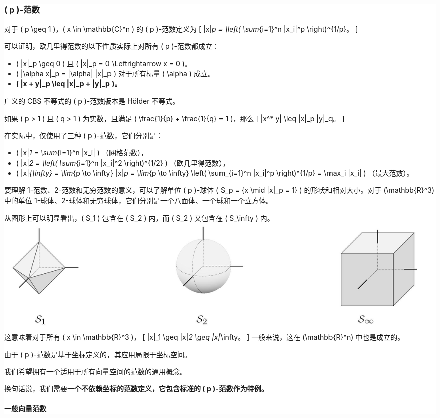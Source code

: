 
### \( p \)-范数

对于 \( p \geq 1 \)，\( x \in \mathbb{C}^n \) 的 \( p \)-范数定义为
\[
\|x\|_p = \left( \sum_{i=1}^n |x_i|^p \right)^{1/p}。
\]

可以证明，欧几里得范数的以下性质实际上对所有 \( p \)-范数都成立：
- \( \|x\|_p \geq 0 \) 且 \( \|x\|_p = 0 \Leftrightarrow x = 0 \)。
- \( \|\alpha x\|_p = |\alpha| \|x\|_p \) 对于所有标量 \( \alpha \) 成立。
- **\( \|x + y\|_p \leq \|x\|_p + \|y\|_p \)。**

广义的 CBS 不等式的 \( p \)-范数版本是 Hölder 不等式。

如果 \( p > 1 \) 且 \( q > 1 \) 为实数，且满足 \( \frac{1}{p} + \frac{1}{q} = 1 \)，那么
\[
|x^* y| \leq \|x\|_p \|y\|_q。
\]

在实际中，仅使用了三种 \( p \)-范数，它们分别是：
- \( \|x\|_1 = \sum_{i=1}^n |x_i| \) （网格范数），
- \( \|x\|_2 = \left( \sum_{i=1}^n |x_i|^2 \right)^{1/2} \) （欧几里得范数），
- \( \|x\|_{\infty} = \lim_{p \to \infty} \|x\|_p = \lim_{p \to \infty} \left( \sum_{i=1}^n |x_i|^p \right)^{1/p} = \max_i |x_i| \) （最大范数）。

要理解 1-范数、2-范数和无穷范数的意义，可以了解单位 \( p \)-球体 \( S_p = \{x \mid \|x\|_p = 1\} \) 的形状和相对大小。对于 \(\mathbb{R}^3\) 中的单位 1-球体、2-球体和无穷球体，它们分别是一个八面体、一个球和一个立方体。

从图形上可以明显看出，\( S_1 \) 包含在 \( S_2 \) 内，而 \( S_2 \) 又包含在 \( S_\infty \) 内。
![alt text](image-1.png)
这意味着对于所有 \( x \in \mathbb{R}^3 \)，
\[
\|x\|_1 \geq \|x\|_2 \geq \|x\|_\infty。
\]
一般来说，这在 \(\mathbb{R}^n\) 中也是成立的。

由于 \( p \)-范数是基于坐标定义的，其应用局限于坐标空间。

我们希望拥有一个适用于所有向量空间的范数的通用概念。

换句话说，我们需要**一个不依赖坐标的范数定义，它包含标准的 \( p \)-范数作为特例。**

#### 一般向量范数
